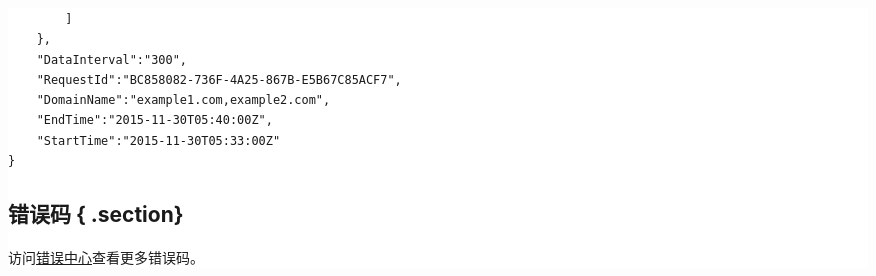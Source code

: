 ``` {#json_return_success_demo}
		]
	},
	"DataInterval":"300",
	"RequestId":"BC858082-736F-4A25-867B-E5B67C85ACF7",
	"DomainName":"example1.com,example2.com",
	"EndTime":"2015-11-30T05:40:00Z",
	"StartTime":"2015-11-30T05:33:00Z"
}
```

## 错误码 { .section}

访问[错误中心](https://error-center.aliyun.com/status/product/Cdn)查看更多错误码。

